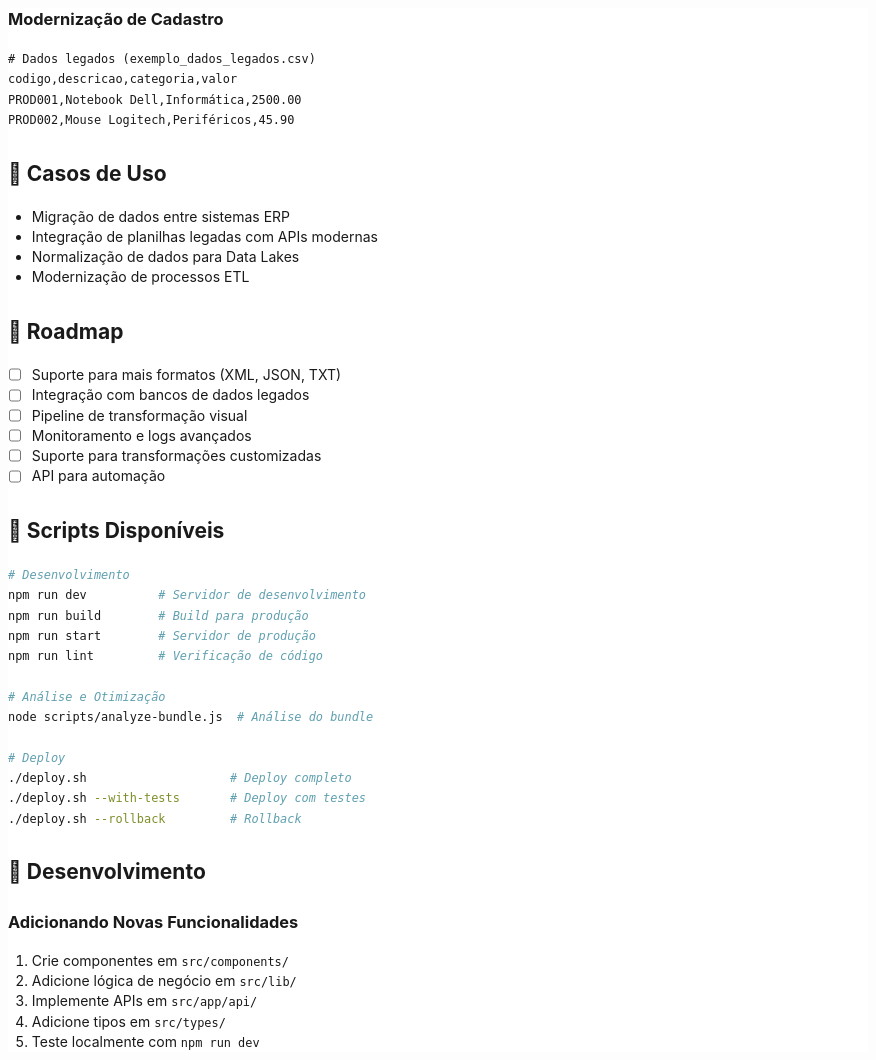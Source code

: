 ### Modernização de Cadastro
```csv
# Dados legados (exemplo_dados_legados.csv)
codigo,descricao,categoria,valor
PROD001,Notebook Dell,Informática,2500.00
PROD002,Mouse Logitech,Periféricos,45.90
```

## 🎯 Casos de Uso

- Migração de dados entre sistemas ERP
- Integração de planilhas legadas com APIs modernas
- Normalização de dados para Data Lakes
- Modernização de processos ETL

## 🚧 Roadmap

- [ ] Suporte para mais formatos (XML, JSON, TXT)
- [ ] Integração com bancos de dados legados
- [ ] Pipeline de transformação visual
- [ ] Monitoramento e logs avançados
- [ ] Suporte para transformações customizadas
- [ ] API para automação

## 🚀 Scripts Disponíveis

```bash
# Desenvolvimento
npm run dev          # Servidor de desenvolvimento
npm run build        # Build para produção
npm run start        # Servidor de produção
npm run lint         # Verificação de código

# Análise e Otimização
node scripts/analyze-bundle.js  # Análise do bundle

# Deploy
./deploy.sh                    # Deploy completo
./deploy.sh --with-tests       # Deploy com testes
./deploy.sh --rollback         # Rollback
```

## 🔧 Desenvolvimento

### Adicionando Novas Funcionalidades
1. Crie componentes em `src/components/`
2. Adicione lógica de negócio em `src/lib/`
3. Implemente APIs em `src/app/api/`
4. Adicione tipos em `src/types/`
5. Teste localmente com `npm run dev`
